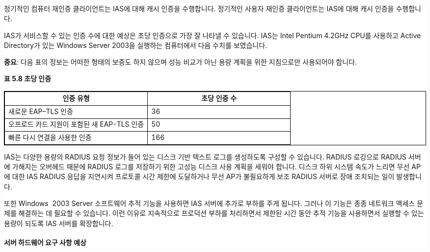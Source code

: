 <tr class="odd">
<td style="border:1px solid black;">정기적인 컴퓨터 재인증</td>
<td style="border:1px solid black;">클라이언트는 IAS에 대해 캐시 인증을 수행합니다.</td>
</tr>
<tr class="even">
<td style="border:1px solid black;">정기적인 사용자 재인증</td>
<td style="border:1px solid black;">클라이언트는 IAS에 대해 캐시 인증을 수행합니다.</td>
</tr>
</tbody>
</table>
  
IAS가 서비스할 수 있는 인증 수에 대한 예상은 초당 인증으로 가장 잘 나타낼 수 있습니다. IAS는 Intel Pentium 4.2GHz CPU를 사용하고 Active Directory가 있는 Windows Server 2003을 실행하는 컴퓨터에서 다음 수치를 보였습니다.
  
**중요**: 다음 표의 정보는 어떠한 형태의 보증도 하지 않으며 성능 비교가 아닌 용량 계획을 위한 지침으로만 사용되어야 합니다.
  
**표 5.8 초당 인증**

 
<table style="border:1px solid black;">
<colgroup>
<col width="50%" />
<col width="50%" />
</colgroup>
<thead>
<tr class="header">
<th style="border:1px solid black;" >인증 유형</th>
<th style="border:1px solid black;" >초당 인증 수</th>
</tr>
</thead>
<tbody>
<tr class="odd">
<td style="border:1px solid black;">새로운 EAP–TLS 인증</td>
<td style="border:1px solid black;">36</td>
</tr>
<tr class="even">
<td style="border:1px solid black;">오프로드 카드 지원이 포함된 새 EAP-TLS 인증</td>
<td style="border:1px solid black;">50</td>
</tr>
<tr class="odd">
<td style="border:1px solid black;">빠른 다시 연결을 사용한 인증</td>
<td style="border:1px solid black;">166</td>
</tr>
</tbody>
</table>
  
IAS는 다양한 용량의 RADIUS 요청 정보가 들어 있는 디스크 기반 텍스트 로그를 생성하도록 구성할 수 있습니다. RADIUS 로깅으로 RADIUS 서버에 가해지는 오버헤드 때문에 RADIUS 로그를 저장하기 위한 고성능 디스크 사용 계획을 세워야 합니다. 디스크 하위 시스템 속도가 느리면 무선 AP에 대한 IAS RADIUS 응답을 지연시켜 프로토콜 시간 제한에 도달하거나 무선 AP가 불필요하게 보조 RADIUS 서버로 장애 조치되는 일이 발생합니다.
  
또한 Windows  2003 Server 소프트웨어 추적 기능을 사용하면 IAS 서버에 추가로 부하를 주게 됩니다. 그러나 이 기능은 종종 네트워크 액세스 문제를 해결하는 데 필요할 수 있습니다. 이런 이유로 지속적으로 프로덕션 부하를 처리하면서 제한된 시간 동안 추적 기능을 사용하면서 실행할 수 있는 용량이 되도록 IAS 서버를 확장합니다.
  
#### 서버 하드웨어 요구 사항 예상
  